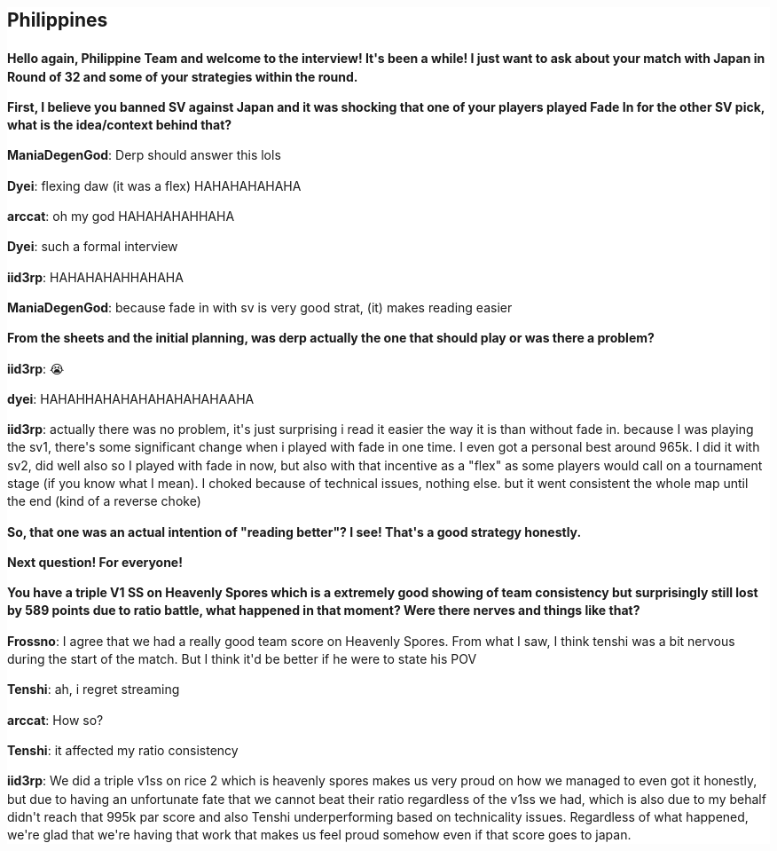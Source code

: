 ## Philippines

**Hello again, Philippine Team and welcome to the interview! It's been a while! I just want to ask about your match with Japan in Round of 32 and some of your strategies within the round.**

**First, I believe you banned SV against Japan and it was shocking that one of your players played Fade In for the other SV pick, what is the idea/context behind that?**

**ManiaDegenGod**: Derp should answer this lols

**Dyei**: flexing daw (it was a flex) HAHAHAHAHAHA

**arccat**: oh my god HAHAHAHAHHAHA

**Dyei**: such a formal interview

**iid3rp**: HAHAHAHAHHAHAHA

**ManiaDegenGod**: because fade in with sv is very good strat, (it) makes reading easier

**From the sheets and the initial planning, was derp actually the one that should play or was there a problem?**

**iid3rp**: :sob:

**dyei**: HAHAHHAHAHAHAHAHAHAHAAHA

**iid3rp**: actually there was no problem, it's just surprising i read it easier the way it is than without fade in. because I was playing the sv1, there's some significant change when i played with fade in one time. I even got a personal best around 965k. I did it with sv2, did well also so I played with fade in now, but also with that incentive as a "flex" as some players would call on a tournament stage (if you know what I mean). I choked because of technical issues, nothing else. but it went consistent the whole map until the end (kind of a reverse choke)

**So, that one was an actual intention of "reading better"? I see! That's a good strategy honestly.**

**Next question! For everyone!**

**You have a triple V1 SS on Heavenly Spores which is a extremely good showing of team consistency but surprisingly still lost by 589 points due to ratio battle, what happened in that moment? Were there nerves and things like that?**

**Frossno**: I agree that we had a really good team score on Heavenly Spores. From what I saw, I think tenshi was a bit nervous during the start of the match. But I think it'd be better if he were to state his POV

**Tenshi**: ah, i regret streaming

**arccat**: How so?

**Tenshi**: it affected my ratio consistency

**iid3rp**: We did a triple v1ss on rice 2 which is heavenly spores makes us very proud on how we managed to even got it honestly, but due to having an unfortunate fate that we cannot beat their ratio regardless of the v1ss we had, which is also due to my behalf didn't reach that 995k par score and also Tenshi underperforming based on technicality issues. Regardless of what happened, we're glad that we're having that work that makes us feel proud somehow even if that score goes to japan.
